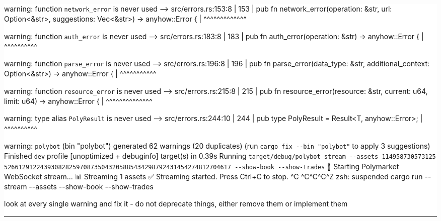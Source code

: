 warning: function `network_error` is never used
   --> src/errors.rs:153:8
    |
153 | pub fn network_error(operation: &str, url: Option<&str>, suggestions: Vec<&str>) -> anyhow::Error {
    |        ^^^^^^^^^^^^^

warning: function `auth_error` is never used
   --> src/errors.rs:183:8
    |
183 | pub fn auth_error(operation: &str) -> anyhow::Error {
    |        ^^^^^^^^^^

warning: function `parse_error` is never used
   --> src/errors.rs:196:8
    |
196 | pub fn parse_error(data_type: &str, additional_context: Option<&str>) -> anyhow::Error {
    |        ^^^^^^^^^^^

warning: function `resource_error` is never used
   --> src/errors.rs:215:8
    |
215 | pub fn resource_error(resource: &str, current: u64, limit: u64) -> anyhow::Error {
    |        ^^^^^^^^^^^^^^

warning: type alias `PolyResult` is never used
   --> src/errors.rs:244:10
    |
244 | pub type PolyResult<T> = Result<T, anyhow::Error>;
    |          ^^^^^^^^^^

warning: `polybot` (bin "polybot") generated 62 warnings (20 duplicates) (run `cargo fix --bin "polybot"` to apply 3 suggestions)
    Finished `dev` profile [unoptimized + debuginfo] target(s) in 0.39s
     Running `target/debug/polybot stream --assets 114958730573125526612912243930828259708735043205885434298792431454274812704617 --show-book --show-trades`
🚀 Starting Polymarket WebSocket stream...
📊 Streaming 1 assets
✅ Streaming started. Press Ctrl+C to stop.
^C
^C^C^C^Z
zsh: suspended  cargo run -- stream --assets  --show-book --show-trades

look at every single warning and fix it - do not deprecate things, either remove them or implement them

---
